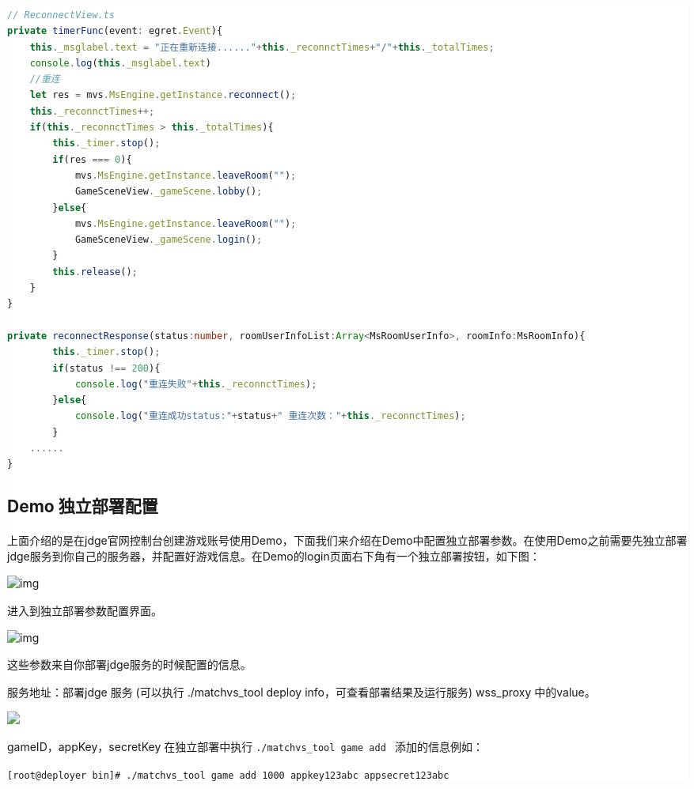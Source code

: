 ```typescript
// ReconnectView.ts
private timerFunc(event: egret.Event){
    this._msglabel.text = "正在重新连接......"+this._reconnctTimes+"/"+this._totalTimes;
    console.log(this._msglabel.text)
    //重连
    let res = mvs.MsEngine.getInstance.reconnect();
    this._reconnctTimes++;
    if(this._reconnctTimes > this._totalTimes){
        this._timer.stop();
        if(res === 0){
            mvs.MsEngine.getInstance.leaveRoom("");
            GameSceneView._gameScene.lobby();
        }else{
            mvs.MsEngine.getInstance.leaveRoom("");
            GameSceneView._gameScene.login();
        }
        this.release();
    }
}

private reconnectResponse(status:number, roomUserInfoList:Array<MsRoomUserInfo>, roomInfo:MsRoomInfo){
        this._timer.stop();
        if(status !== 200){
            console.log("重连失败"+this._reconnctTimes);
        }else{
            console.log("重连成功status:"+status+" 重连次数："+this._reconnctTimes);
        }
    ......
}
```

## Demo 独立部署配置

上面介绍的是在jdge官网控制台创建游戏账号使用Demo，下面我们来介绍在Demo中配置独立部署参数。在使用Demo之前需要先独立部署jdge服务到你自己的服务器，并配置好游戏信息。在Demo的login页面右下角有一个独立部署按钮，如下图：

![img](http://imgs.matchvs.com/static/egret/MatchvsDemo_Egret_7.png)

进入到独立部署参数配置界面。

![img](http://imgs.matchvs.com/static/egret/MatchvsDemo_Egret_8.png)

这些参数来自你部署jdge服务的时候配置的信息。

服务地址：部署jdge 服务 (可以执行 ./matchvs_tool deploy info，可查看部署结果及运行服务) wss_proxy 中的value。

![](http://imgs.matchvs.com/static/deploy/3.png)

gameID，appKey，secretKey 在独立部署中执行 `./matchvs_tool game add ` 添加的信息例如：

```shell
[root@deployer bin]# ./matchvs_tool game add 1000 appkey123abc appsecret123abc
```
